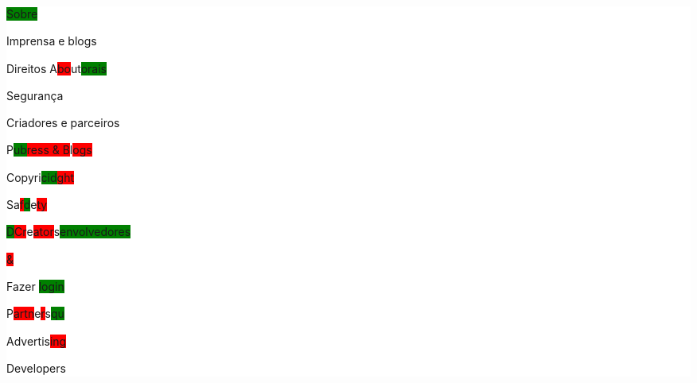 
<span style="background-color: green;">Sobre


 


Imprensa e blogs


 


Direitos </span>A<span style="background-color: red;">bo</span>ut<span style="background-color: green;">orais


 


Segurança


 


Criadores e parceiros</span>


 


P<span style="background-color: green;">ub</span><span style="background-color: red;">ress & B</span>l<span style="background-color: red;">ogs


 


Copyr</span>i<span style="background-color: green;">cid</span><span style="background-color: red;">ght


 


S</span>a<span style="background-color: red;">f</span><span style="background-color: green;">d</span>e<span style="background-color: red;">ty</span>


 


<span style="background-color: green;">D</span><span style="background-color: red;">Cr</span>e<span style="background-color: red;">ator</span>s<span style="background-color: green;">envolvedores


</span> <span style="background-color: red;">&</span><span style="background-color: green;">


Fazer</span> <span style="background-color: green;">login


</span>P<span style="background-color: red;">artn</span>e<span style="background-color: red;">r</span>s<span style="background-color: green;">qu</span><span style="background-color: red;">


 


Advert</span>is<span style="background-color: red;">ing


 


Developers
